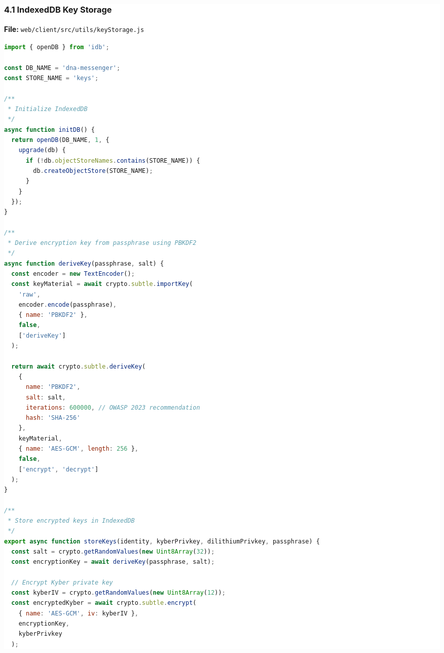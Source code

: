 ### 4.1 IndexedDB Key Storage

**File:** `web/client/src/utils/keyStorage.js`

```javascript
import { openDB } from 'idb';

const DB_NAME = 'dna-messenger';
const STORE_NAME = 'keys';

/**
 * Initialize IndexedDB
 */
async function initDB() {
  return openDB(DB_NAME, 1, {
    upgrade(db) {
      if (!db.objectStoreNames.contains(STORE_NAME)) {
        db.createObjectStore(STORE_NAME);
      }
    }
  });
}

/**
 * Derive encryption key from passphrase using PBKDF2
 */
async function deriveKey(passphrase, salt) {
  const encoder = new TextEncoder();
  const keyMaterial = await crypto.subtle.importKey(
    'raw',
    encoder.encode(passphrase),
    { name: 'PBKDF2' },
    false,
    ['deriveKey']
  );

  return await crypto.subtle.deriveKey(
    {
      name: 'PBKDF2',
      salt: salt,
      iterations: 600000, // OWASP 2023 recommendation
      hash: 'SHA-256'
    },
    keyMaterial,
    { name: 'AES-GCM', length: 256 },
    false,
    ['encrypt', 'decrypt']
  );
}

/**
 * Store encrypted keys in IndexedDB
 */
export async function storeKeys(identity, kyberPrivkey, dilithiumPrivkey, passphrase) {
  const salt = crypto.getRandomValues(new Uint8Array(32));
  const encryptionKey = await deriveKey(passphrase, salt);

  // Encrypt Kyber private key
  const kyberIV = crypto.getRandomValues(new Uint8Array(12));
  const encryptedKyber = await crypto.subtle.encrypt(
    { name: 'AES-GCM', iv: kyberIV },
    encryptionKey,
    kyberPrivkey
  );
```
